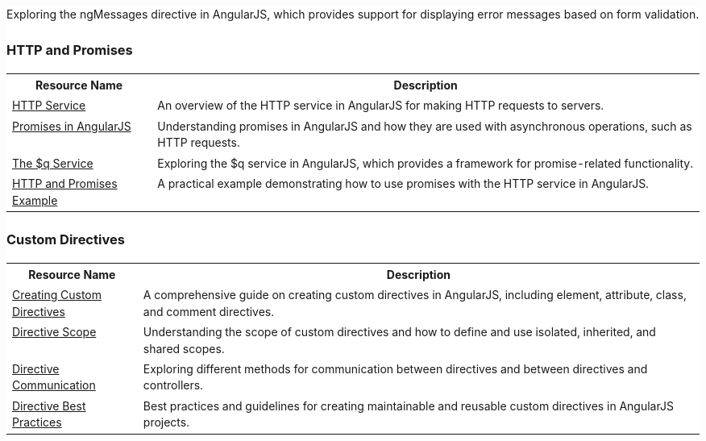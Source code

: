    <td>Exploring the ngMessages directive in AngularJS, which provides support for displaying error messages based on form validation.</td>
 </tr>
</table>

### HTTP and Promises

<table width="100%">
 <tr>
   <th>Resource Name</th>
   <th>Description</th>
 </tr>
 <tr>
   <td><a href="https://www.w3schools.com/angular/angular_http.asp">HTTP Service</a></td>
   <td>An overview of the HTTP service in AngularJS for making HTTP requests to servers.</td>
 </tr>
 <tr>
   <td><a href="https://www.upgrad.com/blog/what-is-promise-in-angularjs/">Promises in AngularJS</a></td>
   <td>Understanding promises in AngularJS and how they are used with asynchronous operations, such as HTTP requests.</td>
 </tr>
 <tr>
   <td><a href="https://ultimatecourses.com/blog/promises-angular-q">The $q Service</a></td>
   <td>Exploring the $q service in AngularJS, which provides a framework for promise-related functionality.</td>
 </tr>
 <tr>
   <td><a href="https://codecraft.tv/courses/angular/http/http-with-promises/">HTTP and Promises Example</a></td>
   <td>A practical example demonstrating how to use promises with the HTTP service in AngularJS.</td>
 </tr>
</table>

### Custom Directives

<table width="100%">
 <tr>
   <th>Resource Name</th>
   <th>Description</th>
 </tr>
 <tr>
   <td><a href="https://www.freecodecamp.org/news/angular-directives-learn-how-to-use-or-create-custom-directives-in-angular-c9b133c24442/">Creating Custom Directives</a></td>
   <td>A comprehensive guide on creating custom directives in AngularJS, including element, attribute, class, and comment directives.</td>
 </tr>
 <tr>
   <td><a href="https://www.3pillarglobal.com/insights/angularjs-understanding-directive-scope/">Directive Scope</a></td>
   <td>Understanding the scope of custom directives and how to define and use isolated, inherited, and shared scopes.</td>
 </tr>
 <tr>
   <td><a href="https://blog.dudak.me/2014/angular-js-directive-communication-guide-part-1/">Directive Communication</a></td>
   <td>Exploring different methods for communication between directives and between directives and controllers.</td>
 </tr>
 <tr>
   <td><a href="https://reintech.io/blog/best-practices-using-angular-directives">Directive Best Practices</a></td>
   <td>Best practices and guidelines for creating maintainable and reusable custom directives in AngularJS projects.</td>